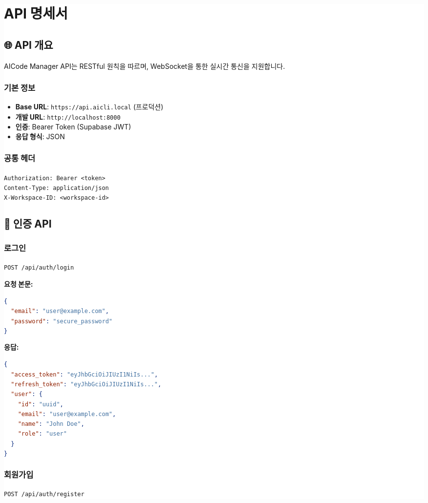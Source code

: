 # API 명세서

## 🌐 API 개요

AICode Manager API는 RESTful 원칙을 따르며, WebSocket을 통한 실시간 통신을 지원합니다.

### 기본 정보
- **Base URL**: `https://api.aicli.local` (프로덕션)
- **개발 URL**: `http://localhost:8000`
- **인증**: Bearer Token (Supabase JWT)
- **응답 형식**: JSON

### 공통 헤더
```http
Authorization: Bearer <token>
Content-Type: application/json
X-Workspace-ID: <workspace-id>
```

## 🔐 인증 API

### 로그인
```http
POST /api/auth/login
```

**요청 본문:**
```json
{
  "email": "user@example.com",
  "password": "secure_password"
}
```

**응답:**
```json
{
  "access_token": "eyJhbGciOiJIUzI1NiIs...",
  "refresh_token": "eyJhbGciOiJIUzI1NiIs...",
  "user": {
    "id": "uuid",
    "email": "user@example.com",
    "name": "John Doe",
    "role": "user"
  }
}
```

### 회원가입
```http
POST /api/auth/register
```
